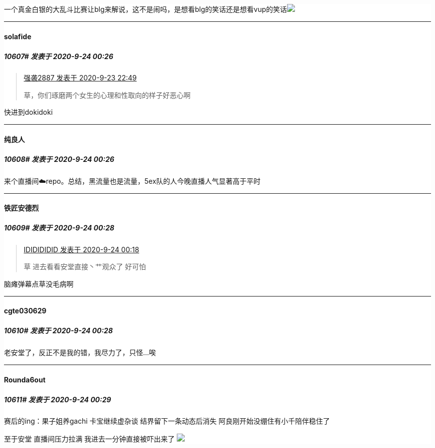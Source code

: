 
一个真金白银的大乱斗比赛让blg来解说，这不是闹吗，是想看blg的笑话还是想看vup的笑话<img src="https://static.saraba1st.com/image/smiley/face2017/067.png" referrerpolicy="no-referrer">


-----

####  solafide  
##### 10607#       发表于 2020-9-24 00:26


<blockquote><a href="httphttps://bbs.saraba1st.com/2b/forum.php?mod=redirect&amp;goto=findpost&amp;pid=48830798&amp;ptid=1956416" target="_blank">强袭2887 发表于 2020-9-23 22:49</a>

草，你们琢磨两个女生的心理和性取向的样子好恶心啊</blockquote>
快进到dokidoki


-----

####  纯良人  
##### 10608#       发表于 2020-9-24 00:26


来个直播间☁️repo。总结，黑流量也是流量，5ex队的人今晚直播人气显著高于平时


-----

####  铁匠安德烈  
##### 10609#       发表于 2020-9-24 00:28


<blockquote><a href="httphttps://bbs.saraba1st.com/2b/forum.php?mod=redirect&amp;goto=findpost&amp;pid=48831689&amp;ptid=1956416" target="_blank">IDIDIDIDID 发表于 2020-9-24 00:18</a>

草 进去看看安堂直接丶艹观众了 好可怕</blockquote>
脑瘫弹幕点草没毛病啊


-----

####  cgte030629  
##### 10610#       发表于 2020-9-24 00:28


老安堂了，反正不是我的错，我尽力了，只怪...唉


-----

####  Rounda6out  
##### 10611#       发表于 2020-9-24 00:29


赛后的ing：果子姐养gachi 卡宝继续虚杂谈 结界留下一条动态后消失 阿良刚开始没绷住有小千陪伴稳住了 


至于安堂 直播间压力拉满 我进去一分钟直接被吓出来了 <img src="https://static.saraba1st.com/image/smiley/face2017/067.png" referrerpolicy="no-referrer">
